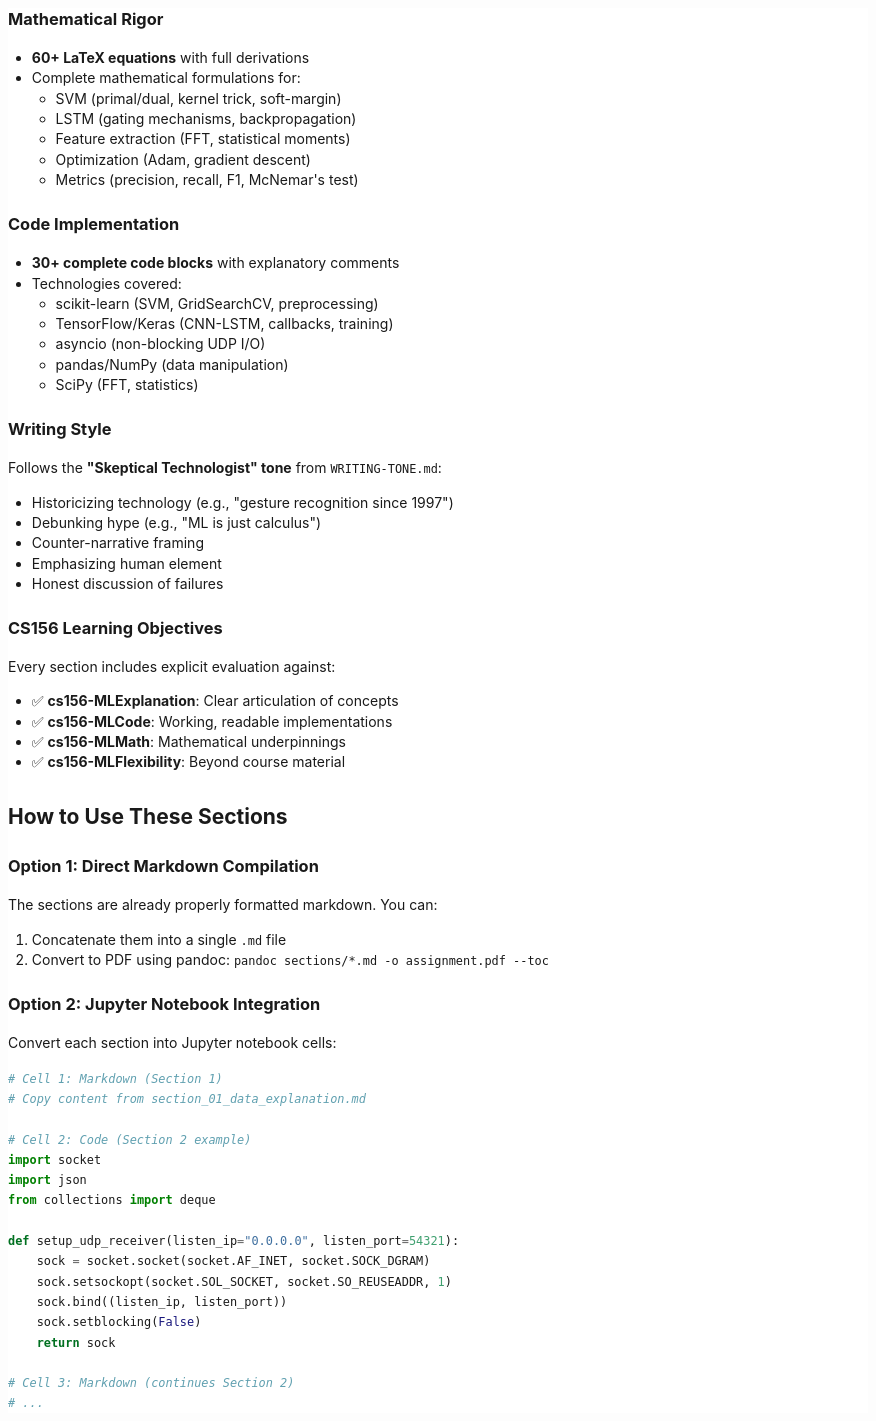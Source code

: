 ### Mathematical Rigor
- **60+ LaTeX equations** with full derivations
- Complete mathematical formulations for:
  - SVM (primal/dual, kernel trick, soft-margin)
  - LSTM (gating mechanisms, backpropagation)
  - Feature extraction (FFT, statistical moments)
  - Optimization (Adam, gradient descent)
  - Metrics (precision, recall, F1, McNemar's test)

### Code Implementation
- **30+ complete code blocks** with explanatory comments
- Technologies covered:
  - scikit-learn (SVM, GridSearchCV, preprocessing)
  - TensorFlow/Keras (CNN-LSTM, callbacks, training)
  - asyncio (non-blocking UDP I/O)
  - pandas/NumPy (data manipulation)
  - SciPy (FFT, statistics)

### Writing Style
Follows the **"Skeptical Technologist" tone** from `WRITING-TONE.md`:
- Historicizing technology (e.g., "gesture recognition since 1997")
- Debunking hype (e.g., "ML is just calculus")
- Counter-narrative framing
- Emphasizing human element
- Honest discussion of failures

### CS156 Learning Objectives
Every section includes explicit evaluation against:
- ✅ **cs156-MLExplanation**: Clear articulation of concepts
- ✅ **cs156-MLCode**: Working, readable implementations
- ✅ **cs156-MLMath**: Mathematical underpinnings
- ✅ **cs156-MLFlexibility**: Beyond course material

## How to Use These Sections

### Option 1: Direct Markdown Compilation
The sections are already properly formatted markdown. You can:
1. Concatenate them into a single `.md` file
2. Convert to PDF using pandoc: `pandoc sections/*.md -o assignment.pdf --toc`

### Option 2: Jupyter Notebook Integration
Convert each section into Jupyter notebook cells:

```python
# Cell 1: Markdown (Section 1)
# Copy content from section_01_data_explanation.md

# Cell 2: Code (Section 2 example)
import socket
import json
from collections import deque

def setup_udp_receiver(listen_ip="0.0.0.0", listen_port=54321):
    sock = socket.socket(socket.AF_INET, socket.SOCK_DGRAM)
    sock.setsockopt(socket.SOL_SOCKET, socket.SO_REUSEADDR, 1)
    sock.bind((listen_ip, listen_port))
    sock.setblocking(False)
    return sock

# Cell 3: Markdown (continues Section 2)
# ...
```